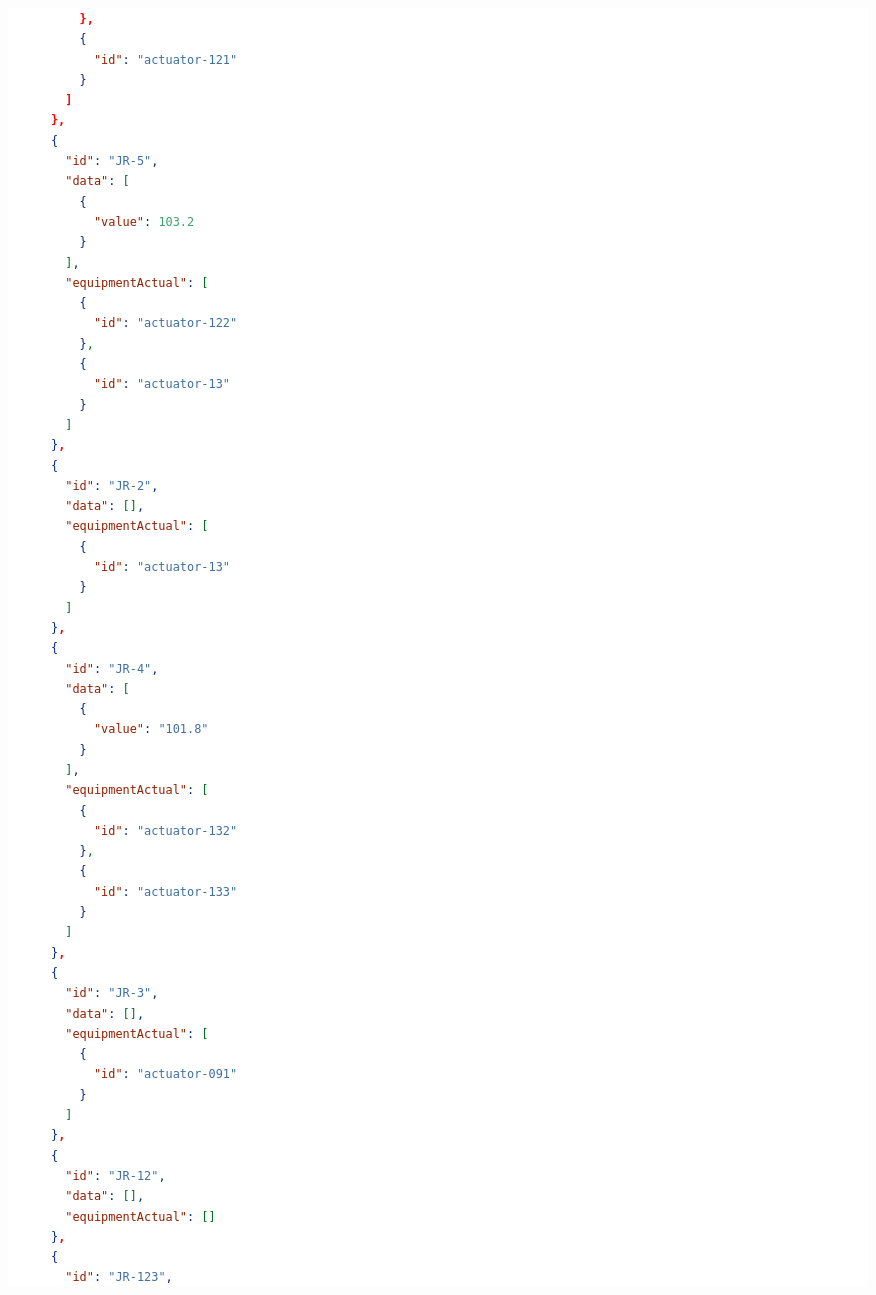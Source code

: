 ```json
          },
          {
            "id": "actuator-121"
          }
        ]
      },
      {
        "id": "JR-5",
        "data": [
          {
            "value": 103.2
          }
        ],
        "equipmentActual": [
          {
            "id": "actuator-122"
          },
          {
            "id": "actuator-13"
          }
        ]
      },
      {
        "id": "JR-2",
        "data": [],
        "equipmentActual": [
          {
            "id": "actuator-13"
          }
        ]
      },
      {
        "id": "JR-4",
        "data": [
          {
            "value": "101.8"
          }
        ],
        "equipmentActual": [
          {
            "id": "actuator-132"
          },
          {
            "id": "actuator-133"
          }
        ]
      },
      {
        "id": "JR-3",
        "data": [],
        "equipmentActual": [
          {
            "id": "actuator-091"
          }
        ]
      },
      {
        "id": "JR-12",
        "data": [],
        "equipmentActual": []
      },
      {
        "id": "JR-123",
```